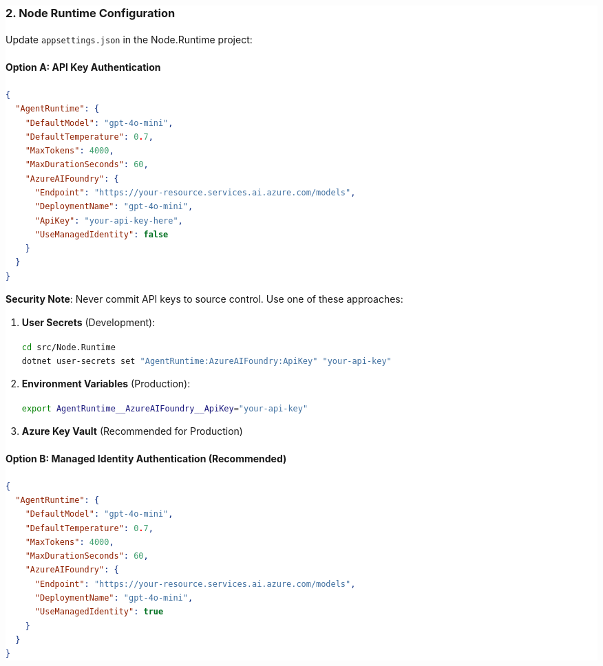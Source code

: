 ### 2. Node Runtime Configuration

Update `appsettings.json` in the Node.Runtime project:

#### Option A: API Key Authentication

```json
{
  "AgentRuntime": {
    "DefaultModel": "gpt-4o-mini",
    "DefaultTemperature": 0.7,
    "MaxTokens": 4000,
    "MaxDurationSeconds": 60,
    "AzureAIFoundry": {
      "Endpoint": "https://your-resource.services.ai.azure.com/models",
      "DeploymentName": "gpt-4o-mini",
      "ApiKey": "your-api-key-here",
      "UseManagedIdentity": false
    }
  }
}
```

**Security Note**: Never commit API keys to source control. Use one of these approaches:

1. **User Secrets** (Development):
   ```bash
   cd src/Node.Runtime
   dotnet user-secrets set "AgentRuntime:AzureAIFoundry:ApiKey" "your-api-key"
   ```

2. **Environment Variables** (Production):
   ```bash
   export AgentRuntime__AzureAIFoundry__ApiKey="your-api-key"
   ```

3. **Azure Key Vault** (Recommended for Production)

#### Option B: Managed Identity Authentication (Recommended)

```json
{
  "AgentRuntime": {
    "DefaultModel": "gpt-4o-mini",
    "DefaultTemperature": 0.7,
    "MaxTokens": 4000,
    "MaxDurationSeconds": 60,
    "AzureAIFoundry": {
      "Endpoint": "https://your-resource.services.ai.azure.com/models",
      "DeploymentName": "gpt-4o-mini",
      "UseManagedIdentity": true
    }
  }
}
```
